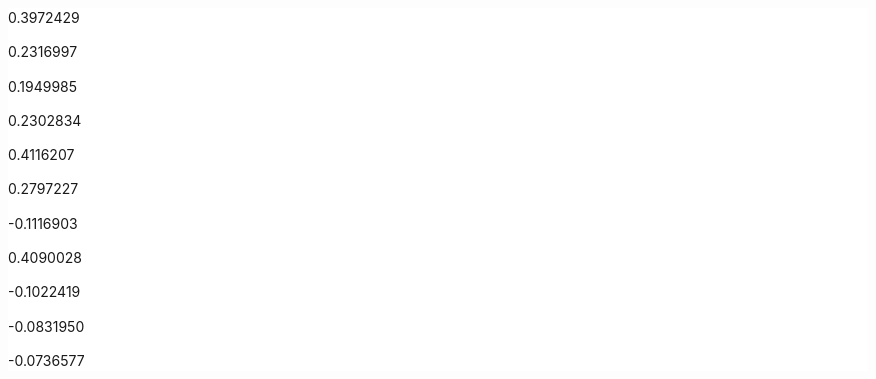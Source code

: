 <td style="text-align:right;">

0.3972429

</td>

<td style="text-align:right;">

0.2316997

</td>

<td style="text-align:right;">

0.1949985

</td>

<td style="text-align:right;">

0.2302834

</td>

<td style="text-align:right;">

0.4116207

</td>

<td style="text-align:right;">

0.2797227

</td>

<td style="text-align:right;">

\-0.1116903

</td>

<td style="text-align:right;">

0.4090028

</td>

<td style="text-align:right;">

\-0.1022419

</td>

<td style="text-align:right;">

\-0.0831950

</td>

<td style="text-align:right;">

\-0.0736577

</td>
